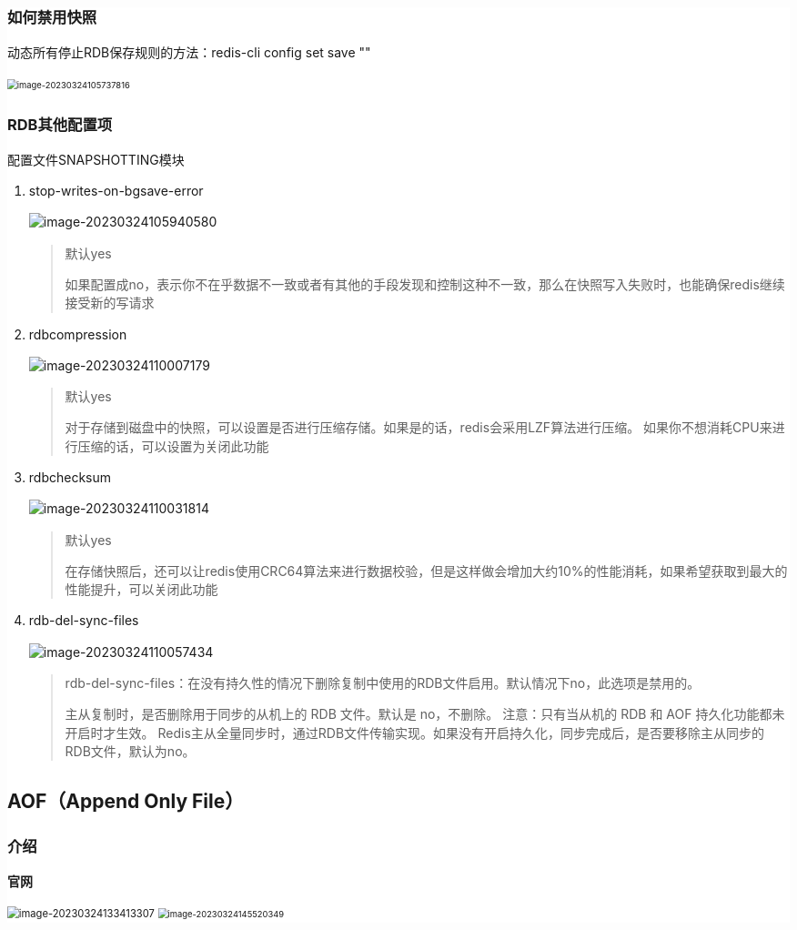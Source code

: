 ### 如何禁用快照

动态所有停止RDB保存规则的方法：redis-cli config set save ""

<img src="https://gitee.com/kiteflyer/picture/raw/master/Redis/image-20230324105737816.png" alt="image-20230324105737816" style="zoom:67%;" />

### RDB其他配置项

配置文件SNAPSHOTTING模块

1. stop-writes-on-bgsave-error

   ![image-20230324105940580](https://gitee.com/kiteflyer/picture/raw/master/Redis/image-20230324105940580.png)

   > 默认yes
   >
   > 如果配置成no，表示你不在乎数据不一致或者有其他的手段发现和控制这种不一致，那么在快照写入失败时，也能确保redis继续接受新的写请求

2. rdbcompression

   ![image-20230324110007179](https://gitee.com/kiteflyer/picture/raw/master/Redis/image-20230324110007179.png)

   > 默认yes
   >
   > 对于存储到磁盘中的快照，可以设置是否进行压缩存储。如果是的话，redis会采用LZF算法进行压缩。
   > 如果你不想消耗CPU来进行压缩的话，可以设置为关闭此功能

3. rdbchecksum

   ![image-20230324110031814](https://gitee.com/kiteflyer/picture/raw/master/Redis/image-20230324110031814.png)

   > 默认yes
   >
   > 在存储快照后，还可以让redis使用CRC64算法来进行数据校验，但是这样做会增加大约10%的性能消耗，如果希望获取到最大的性能提升，可以关闭此功能

4. rdb-del-sync-files

   ![image-20230324110057434](https://gitee.com/kiteflyer/picture/raw/master/Redis/image-20230324110057434.png)

   > rdb-del-sync-files：在没有持久性的情况下删除复制中使用的RDB文件启用。默认情况下no，此选项是禁用的。
   >
   > 主从复制时，是否删除用于同步的从机上的 RDB 文件。默认是 no，不删除。
   > 注意：只有当从机的 RDB 和 AOF 持久化功能都未开启时才生效。
   > Redis主从全量同步时，通过RDB文件传输实现。如果没有开启持久化，同步完成后，是否要移除主从同步的RDB文件，默认为no。

## AOF（Append Only File）

### 介绍

**官网**

<img src="https://gitee.com/kiteflyer/picture/raw/master/Redis/image-20230324133413307.png" alt="image-20230324133413307" style="zoom: 80%;" />

<img src="https://gitee.com/kiteflyer/picture/raw/master/Redis/image-20230324145520349.png" alt="image-20230324145520349" style="zoom:67%;" />
